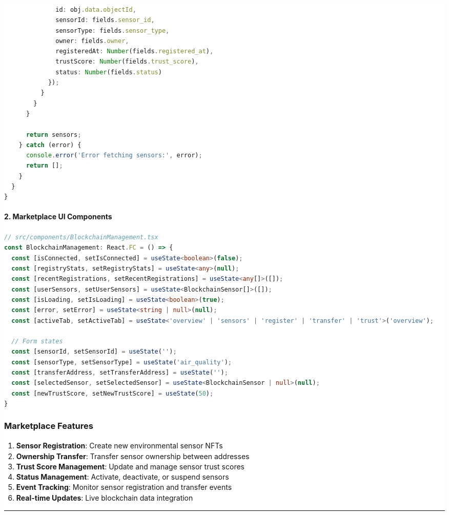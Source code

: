 ```typescript
              id: obj.data.objectId,
              sensorId: fields.sensor_id,
              sensorType: fields.sensor_type,
              owner: fields.owner,
              registeredAt: Number(fields.registered_at),
              trustScore: Number(fields.trust_score),
              status: Number(fields.status)
            });
          }
        }
      }

      return sensors;
    } catch (error) {
      console.error('Error fetching sensors:', error);
      return [];
    }
  }
}
```

#### 2. Marketplace UI Components

```typescript
// src/components/BlockchainManagement.tsx
const BlockchainManagement: React.FC = () => {
  const [isConnected, setIsConnected] = useState<boolean>(false);
  const [registryStats, setRegistryStats] = useState<any>(null);
  const [recentRegistrations, setRecentRegistrations] = useState<any[]>([]);
  const [userSensors, setUserSensors] = useState<BlockchainSensor[]>([]);
  const [isLoading, setIsLoading] = useState<boolean>(true);
  const [error, setError] = useState<string | null>(null);
  const [activeTab, setActiveTab] = useState<'overview' | 'sensors' | 'register' | 'transfer' | 'trust'>('overview');

  // Form states
  const [sensorId, setSensorId] = useState('');
  const [sensorType, setSensorType] = useState('air_quality');
  const [transferAddress, setTransferAddress] = useState('');
  const [selectedSensor, setSelectedSensor] = useState<BlockchainSensor | null>(null);
  const [newTrustScore, setNewTrustScore] = useState(50);
}
```

### Marketplace Features

1. **Sensor Registration**: Create new environmental sensor NFTs
2. **Ownership Transfer**: Transfer sensor ownership between addresses
3. **Trust Score Management**: Update and manage sensor trust scores
4. **Status Management**: Activate, deactivate, or suspend sensors
5. **Event Tracking**: Monitor sensor registration and transfer events
6. **Real-time Updates**: Live blockchain data integration

---